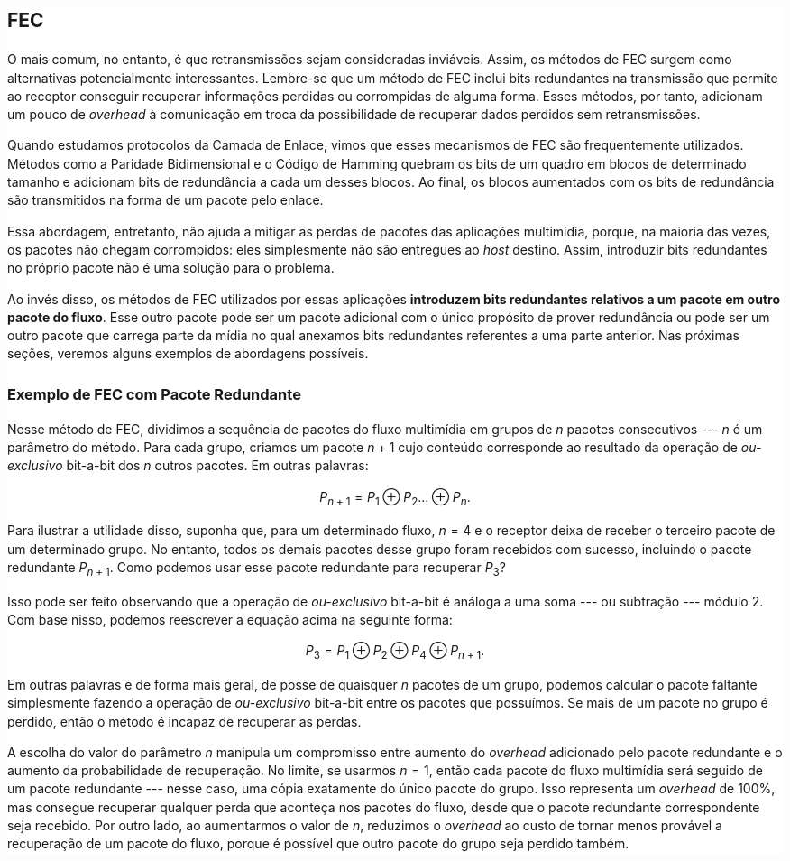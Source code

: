 ## FEC

O mais comum, no entanto, é que retransmissões sejam consideradas inviáveis. Assim, os métodos de FEC surgem como alternativas potencialmente interessantes. Lembre-se que um método de FEC inclui bits redundantes na transmissão que permite ao receptor conseguir recuperar informações perdidas ou corrompidas de alguma forma. Esses métodos, por tanto, adicionam um pouco de *overhead* à comunicação em troca da possibilidade de recuperar dados perdidos sem retransmissões.

Quando estudamos protocolos da Camada de Enlace, vimos que esses mecanismos de FEC são frequentemente utilizados. Métodos como a Paridade Bidimensional e o Código de Hamming quebram os bits de um quadro em blocos de determinado tamanho e adicionam bits de redundância a cada um desses blocos. Ao final, os blocos aumentados com os bits de redundância são transmitidos na forma de um pacote pelo enlace. 

Essa abordagem, entretanto, não ajuda a mitigar as perdas de pacotes das aplicações multimídia, porque, na maioria das vezes, os pacotes não chegam corrompidos: eles simplesmente não são entregues ao *host* destino. Assim, introduzir bits redundantes no próprio pacote não é uma solução para o problema.

Ao invés disso, os métodos de FEC utilizados por essas aplicações **introduzem bits redundantes relativos a um pacote em outro pacote do fluxo**. Esse outro pacote pode ser um pacote adicional com o único propósito de prover redundância ou pode ser um outro pacote que carrega parte da mídia no qual anexamos bits redundantes referentes a uma parte anterior. Nas próximas seções, veremos alguns exemplos de abordagens possíveis.

### Exemplo de FEC com Pacote Redundante

Nesse método de FEC, dividimos a sequência de pacotes do fluxo multimídia em grupos de $n$ pacotes consecutivos --- $n$ é um parâmetro do método. Para cada grupo, criamos um pacote $n+1$ cujo conteúdo corresponde ao resultado da operação de *ou-exclusivo* bit-a-bit dos $n$ outros pacotes. Em outras palavras:

$$P_{n+1} = P_1 \oplus P_2 \dots \oplus P_n.$$

Para ilustrar a utilidade disso, suponha que, para um determinado fluxo, $n = 4$ e o receptor deixa de receber o terceiro pacote de um determinado grupo. No entanto, todos os demais pacotes desse grupo foram recebidos com sucesso, incluindo o pacote redundante $P_{n+1}$. Como podemos usar esse pacote redundante para recuperar $P_3$?

Isso pode ser feito observando que a operação de *ou-exclusivo* bit-a-bit é análoga a uma soma --- ou subtração --- módulo 2. Com base nisso, podemos reescrever a equação acima na seguinte forma:

$$P_3 = P_1 \oplus P_2 \oplus P_4 \oplus P_{n+1}.$$

Em outras palavras e de forma mais geral, de posse de quaisquer $n$ pacotes de um grupo, podemos calcular o pacote faltante simplesmente fazendo a operação de *ou-exclusivo* bit-a-bit entre os pacotes que possuímos. Se mais de um pacote no grupo é perdido, então o método é incapaz de recuperar as perdas.

A escolha do valor do parâmetro $n$ manipula um compromisso entre aumento do *overhead* adicionado pelo pacote redundante e o aumento da probabilidade de recuperação. No limite, se usarmos $n=1$, então cada pacote do fluxo multimídia será seguido de um pacote redundante --- nesse caso, uma cópia exatamente do único pacote do grupo. Isso representa um *overhead* de 100%, mas consegue recuperar qualquer perda que aconteça nos pacotes do fluxo, desde que o pacote redundante correspondente seja recebido. Por outro lado, ao aumentarmos o valor de $n$, reduzimos o *overhead* ao custo de tornar menos provável a recuperação de um pacote do fluxo, porque é possível que outro pacote do grupo seja perdido também.
